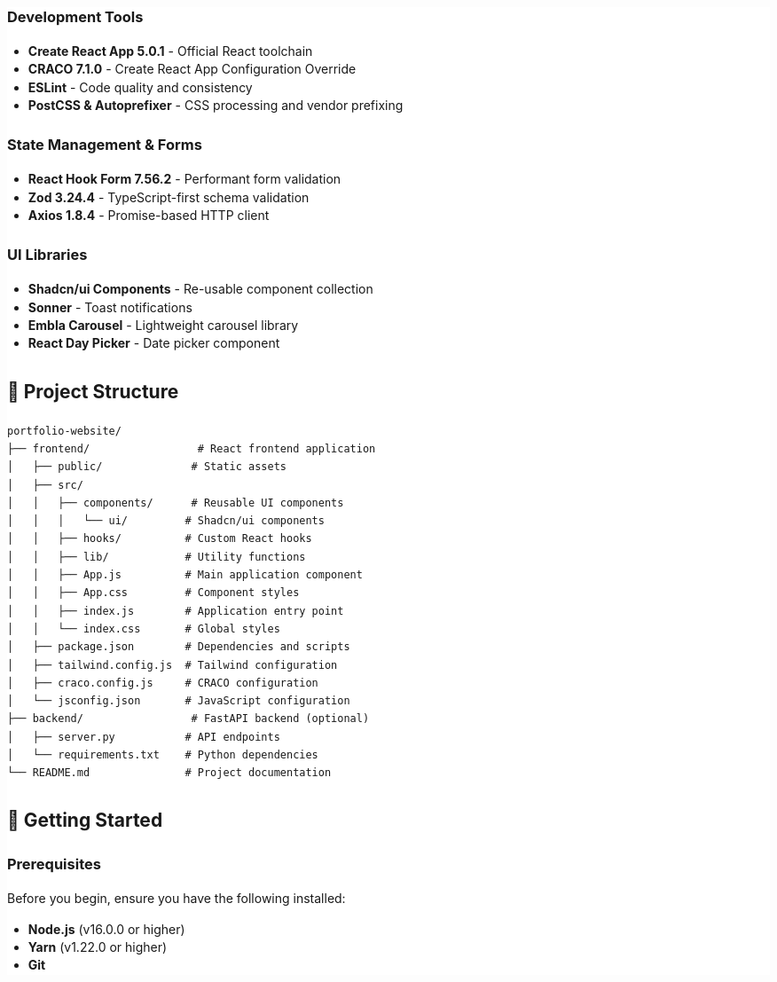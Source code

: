 ### Development Tools
- **Create React App 5.0.1** - Official React toolchain
- **CRACO 7.1.0** - Create React App Configuration Override
- **ESLint** - Code quality and consistency
- **PostCSS & Autoprefixer** - CSS processing and vendor prefixing

### State Management & Forms
- **React Hook Form 7.56.2** - Performant form validation
- **Zod 3.24.4** - TypeScript-first schema validation
- **Axios 1.8.4** - Promise-based HTTP client

### UI Libraries
- **Shadcn/ui Components** - Re-usable component collection
- **Sonner** - Toast notifications
- **Embla Carousel** - Lightweight carousel library
- **React Day Picker** - Date picker component

## 📂 Project Structure

```
portfolio-website/
├── frontend/                 # React frontend application
│   ├── public/              # Static assets
│   ├── src/
│   │   ├── components/      # Reusable UI components
│   │   │   └── ui/         # Shadcn/ui components
│   │   ├── hooks/          # Custom React hooks
│   │   ├── lib/            # Utility functions
│   │   ├── App.js          # Main application component
│   │   ├── App.css         # Component styles
│   │   ├── index.js        # Application entry point
│   │   └── index.css       # Global styles
│   ├── package.json        # Dependencies and scripts
│   ├── tailwind.config.js  # Tailwind configuration
│   ├── craco.config.js     # CRACO configuration
│   └── jsconfig.json       # JavaScript configuration
├── backend/                 # FastAPI backend (optional)
│   ├── server.py           # API endpoints
│   └── requirements.txt    # Python dependencies
└── README.md               # Project documentation
```

## 🚀 Getting Started

### Prerequisites

Before you begin, ensure you have the following installed:
- **Node.js** (v16.0.0 or higher)
- **Yarn** (v1.22.0 or higher)
- **Git**
